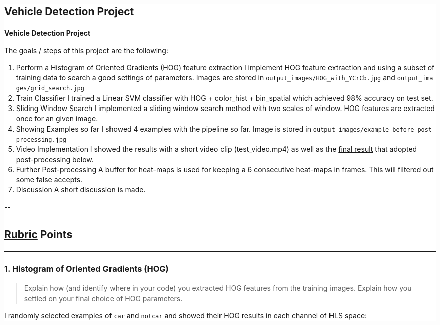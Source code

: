 ## Vehicle Detection Project
**Vehicle Detection Project**

The goals / steps of this project are the following:

1. Perform a Histogram of Oriented Gradients (HOG) feature extraction
    I implement HOG feature extraction and using a subset of training data to search a good settings of parameters. Images are stored in `output_images/HOG_with_YCrCb.jpg` and `output_images/grid_search.jpg`
2. Train Classifier
    I trained a Linear SVM classifier with HOG + color_hist + bin_spatial which achieved 98% accuracy on test set.
3. Sliding Window Search
    I implemented a sliding window search method with two scales of window. HOG features are extracted once for an given image.
4. Showing Examples so far
    I showed 4 examples with the pipeline so far. Image is stored in `output_images/example_before_post_processing.jpg`
5. Video Implementation
    I showed the results with a short video clip (test_video.mp4) as well as the [final result](https://youtu.be/f4AJoeI5_3c) that adopted post-processing below.
6. Further Post-processing
    A buffer for heat-maps is used for keeping a 6 consecutive heat-maps in frames. This will filtered out some false accepts.
7. Discussion
    A short discussion is made.

--
## [Rubric](https://review.udacity.com/#!/rubrics/513/view) Points

---
### 1. Histogram of Oriented Gradients (HOG)

> Explain how (and identify where in your code) you extracted HOG features from the training images. Explain how you settled on your final choice of HOG parameters.

I randomly selected examples of `car` and `notcar` and showed their HOG results in each channel of HLS space:
